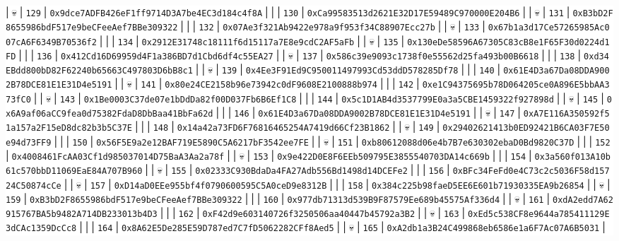 | 💀 | `129` | `0x9dce7ADFB426eF1ff9714D3A7be4EC3d184c4f8A` |
|  | `130` | `0xCa99583513d2621E32D17E59489C970000E204B6` |
| 💀 | `131` | `0xB3bD2F8655986bdF517e9beCFeeAef7BBe309322` |
|  | `132` | `0x07Ae3f321Ab9422e978a9f953f34C88907Ecc27b` |
| 💀 | `133` | `0x67b1a3d17Ce57265985Ac007cA6F6349B70536f2` |
|  | `134` | `0x2912E31748c18111f6d15117a7E8e9cdC2AF5aFb` |
| 💀 | `135` | `0x130eDe58596A67305C83cB8e1F65F30d0224d1FD` |
|  | `136` | `0x412Cd16D69959d4F1a386BD7d1Cbd6df4c55EA27` |
| 💀 | `137` | `0x586c39e9093c1738f0e55562d25fa493b00B6618` |
|  | `138` | `0xd34EBdd800bD82F62240b65663C497803D6bB8c1` |
| 💀 | `139` | `0x4Ee3F91Ed9C950011497993Cd53ddD578285Df78` |
|  | `140` | `0x61E4D3a67Da08DDA9002B78DCE81E1E31D4e5191` |
| 💀 | `141` | `0x80e24CE2158b96e73942c0dF9608E2100888b974` |
|  | `142` | `0xe1C94375695b78D064205ce0A896E5bbAA373fC0` |
| 💀 | `143` | `0x1Be0003C37de07e1bDdDa82f00D037Fb6B6Ef1C8` |
|  | `144` | `0x5c1D1AB4d3537799E0a3a5CBE1459322f927898d` |
| 💀 | `145` | `0x6A9af06aCC9fea0d75382FdaD8DbBaa41BbFa62d` |
|  | `146` | `0x61E4D3a67Da08DDA9002B78DCE81E1E31D4e5191` |
| 💀 | `147` | `0xA7E116A350592f51a157a2F15eD8dc82b3b5C37E` |
|  | `148` | `0x14a42a73FD6F76816465254A7419d66Cf23B1862` |
| 💀 | `149` | `0x29402621413b0ED92421B6CA03F7E50e94d73FF9` |
|  | `150` | `0x56F5E9a2e12BAF719E5890C5A6217bF3542ee7FE` |
| 💀 | `151` | `0xb80612088d06e4b7B7e630302ebaD0Bd9820C37D` |
|  | `152` | `0x4008461FcAA03Cf1d985037014D75BaA3Aa2a78f` |
| 💀 | `153` | `0x9e422D0E8F6EEb509795E3855540703DA14c669b` |
|  | `154` | `0x3a560f013A10b61c570bbD11069EaE84A707B960` |
| 💀 | `155` | `0x02333C930BdaDa4FA27Adb556Bd1498d14DCEFe2` |
|  | `156` | `0xBFc34FeFd0e4C73c2c5036F58d15724C50874cCe` |
| 💀 | `157` | `0xD14aD0EEe955bf4f0790600595C5A0ceD9e8312B` |
|  | `158` | `0x384c225b98faeD5EE6E601b71930335EA9b26854` |
| 💀 | `159` | `0xB3bD2F8655986bdF517e9beCFeeAef7BBe309322` |
|  | `160` | `0x977db71313d539B9F87579Ee689b45575Af336d4` |
| 💀 | `161` | `0xdA2edd7A62915767BA5b9482A714DB233013b4D3` |
|  | `162` | `0xF42d9e603140726f3250506aa40447b45792a3B2` |
| 💀 | `163` | `0xEd5c538CF8e9644a785411129E3dCAc1359DcCc8` |
|  | `164` | `0x8A62E5De285E59D787ed7C7fD5062282CFf8Aed5` |
| 💀 | `165` | `0xA2db1a3B24C499868eb6586e1a6F7Ac07A6B5031` |